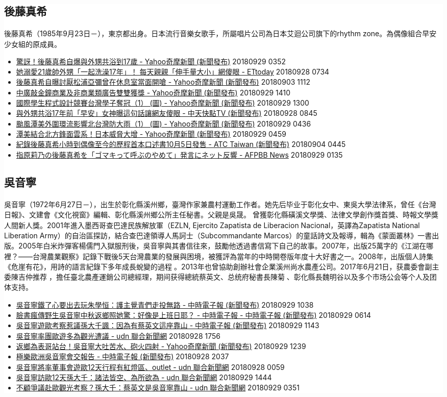 ## 後藤真希

後藤真希（1985年9月23日－），東京都出身。日本流行音樂女歌手，所屬唱片公司為日本艾迴公司旗下的rhythm zone。為偶像組合早安少女組的原成員。
- [驚訝！後藤真希自爆與外甥共浴到17歲 - Yahoo奇摩新聞 (新聞發布)](https://tw.news.yahoo.com/%E9%A9%9A%E8%A8%9D-%E5%BE%8C%E8%97%A4%E7%9C%9F%E5%B8%8C%E8%87%AA%E7%88%86-%E8%88%87%E5%A4%96%E7%94%A5%E5%85%B1%E6%B5%B4%E5%88%B017%E6%AD%B2-034143356.html "驚訝！後藤真希自爆與外甥共浴到17歲 - Yahoo奇摩新聞 (新聞發布)") 20180929 0352
- [她溺愛21歲帥外甥「一起洗澡17年」！ 每天親親「伸手量大小」網傻眼 - ETtoday](https://star.ettoday.net/news/1268920 "她溺愛21歲帥外甥「一起洗澡17年」！ 每天親親「伸手量大小」網傻眼 - ETtoday") 20180928 0734
- [後藤真希自曝討厭松浦亞彌曾在休息室當面開嗆 - Yahoo奇摩新聞 (新聞發布)](https://tw.news.yahoo.com/%E5%BE%8C%E8%97%A4%E7%9C%9F%E5%B8%8C%E8%87%AA%E6%9B%9D%E8%A8%8E%E5%8E%AD%E6%9D%BE%E6%B5%A6%E4%BA%9E%E5%BD%8C-%E6%9B%BE%E5%9C%A8%E4%BC%91%E6%81%AF%E5%AE%A4%E7%95%B6%E9%9D%A2%E9%96%8B%E5%97%86-100300911.html "後藤真希自曝討厭松浦亞彌曾在休息室當面開嗆 - Yahoo奇摩新聞 (新聞發布)") 20180903 1112
- [中廣敲金鐘商業及非商業類廣告雙雙獲獎 - Yahoo奇摩新聞 (新聞發布)](https://tw.news.yahoo.com/%E4%B8%AD%E5%BB%A3%E6%95%B2%E9%87%91%E9%90%98-%E5%95%86%E6%A5%AD%E5%8F%8A%E9%9D%9E%E5%95%86%E6%A5%AD%E9%A1%9E%E5%BB%A3%E5%91%8A%E9%9B%99%E9%9B%99%E7%8D%B2%E7%8D%8E-134720473.html "中廣敲金鐘商業及非商業類廣告雙雙獲獎 - Yahoo奇摩新聞 (新聞發布)") 20180929 1410
- [國際學生程式設計競賽台灣學子奪冠（1） (圖) - Yahoo奇摩新聞 (新聞發布)](https://tw.news.yahoo.com/%E5%9C%8B%E9%9A%9B%E5%AD%B8%E7%94%9F%E7%A8%8B%E5%BC%8F%E8%A8%AD%E8%A8%88%E7%AB%B6%E8%B3%BD-%E5%8F%B0%E7%81%A3%E5%AD%B8%E5%AD%90%E5%A5%AA%E5%86%A0-1-%E5%9C%96-123323946.html "國際學生程式設計競賽台灣學子奪冠（1） (圖) - Yahoo奇摩新聞 (新聞發布)") 20180929 1300
- [與外甥共浴17年前「早安」女神曝這句話讓網友傻眼 - 中天快點TV (新聞發布)](http://gotv.ctitv.com.tw/2018/09/971349.htm "與外甥共浴17年前「早安」女神曝這句話讓網友傻眼 - 中天快點TV (新聞發布)") 20180928 0845
- [颱風潭美外圍環流影響北台灣防大雨（1） (圖) - Yahoo奇摩新聞 (新聞發布)](https://tw.news.yahoo.com/%E9%A2%B1%E9%A2%A8%E6%BD%AD%E7%BE%8E%E5%A4%96%E5%9C%8D%E7%92%B0%E6%B5%81%E5%BD%B1%E9%9F%BF-%E5%8C%97%E5%8F%B0%E7%81%A3%E9%98%B2%E5%A4%A7%E9%9B%A8-1-%E5%9C%96-041314710.html "颱風潭美外圍環流影響北台灣防大雨（1） (圖) - Yahoo奇摩新聞 (新聞發布)") 20180929 0436
- [潭美結合北方鋒面雲系！日本威脅大增 - Yahoo奇摩新聞 (新聞發布)](https://tw.news.yahoo.com/%E6%BD%AD%E7%BE%8E%E7%B5%90%E5%90%88%E5%8C%97%E6%96%B9%E9%8B%92%E9%9D%A2%E9%9B%B2%E7%B3%BB-%E6%97%A5%E6%9C%AC%E5%A8%81%E8%84%85%E5%A4%A7%E5%A2%9E-034323552.html "潭美結合北方鋒面雲系！日本威脅大增 - Yahoo奇摩新聞 (新聞發布)") 20180929 0459
- [紀錄後藤真希小時到偶像至今的歷程首本口述書10月5日發售 - ATC Taiwan (新聞發布)](https://atctwn.com/2018/09/04/22491/ "紀錄後藤真希小時到偶像至今的歷程首本口述書10月5日發售 - ATC Taiwan (新聞發布)") 20180904 0445
- [指原莉乃の後藤真希を「ゴマキって呼ぶのやめて」発言にネット反響 - AFPBB News](https://grapee.jp/567414 "指原莉乃の後藤真希を「ゴマキって呼ぶのやめて」発言にネット反響 - AFPBB News") 20180929 0135

## 吳音寧

吳音寧（1972年6月27日－），出生於彰化縣溪州鄉，臺灣作家兼農村運動工作者。她先后毕业于彰化女中、東吳大學法律系，曾任《台灣日報》、文建會《文化視窗》編輯、彰化縣溪州鄉公所主任秘書。父親是吳晟。
曾獲彰化縣磺溪文學獎、法律文學創作獎首獎、時報文學獎人間新人獎。2001年進入墨西哥查巴達民族解放軍（EZLN, Ejercito Zapatista de Liberacion Nacional，英譯為Zapatista National Liberation Army）的自治區探訪，結合查巴達領導人馬訶士（Subcommandante Marcos）的童話詩文及報導，輯為《蒙面叢林》一書出版。2005年白米炸彈客楊儒門入獄服刑後，吳音寧與其書信往來，鼓勵他透過書信寫下自己的故事。2007年，出版25萬字的《江湖在哪裡？——台灣農業觀察》記錄下戰後5天台灣農業的發展與困境，被獲評為當年的中時開卷版年度十大好書之一。2008年，出版個人詩集《危崖有花》，用詩的語言紀錄下多年成長蛻變的過程 。2013年也曾協助創辦社會企業溪州尚水農產公司。2017年6月21日，获農委會副主委陳吉仲推荐 ，擔任臺北農產運銷公司總經理，期间获得總統蔡英文、总统府秘書長陳菊 、彰化縣長魏明谷以及多个市场公会等个人及团体支持。
- [吳音寧鐵了心要出去玩朱學恒：護主覺青們走投無路 - 中時電子報 (新聞發布)](https://www.chinatimes.com/realtimenews/20180929002495-260407 "吳音寧鐵了心要出去玩朱學恒：護主覺青們走投無路 - 中時電子報 (新聞發布)") 20180929 1038
- [臉書瘋傳野生吳音寧中秋返鄉照她驚：好像是上班日耶？ - 中時電子報 - 中時電子報 (新聞發布)](https://www.chinatimes.com/realtimenews/20180929001768-260407 "臉書瘋傳野生吳音寧中秋返鄉照她驚：好像是上班日耶？ - 中時電子報 - 中時電子報 (新聞發布)") 20180929 0614
- [吳音寧遊歐考察惹議孫大千諷：因為有蔡英文這座靠山 - 中時電子報 (新聞發布)](https://www.chinatimes.com/realtimenews/20180929002673-260407 "吳音寧遊歐考察惹議孫大千諷：因為有蔡英文這座靠山 - 中時電子報 (新聞發布)") 20180929 1143
- [吳音寧率團歐遊多為觀光遭議 - udn 聯合新聞網](https://udn.com/news/story/11322/3393269 "吳音寧率團歐遊多為觀光遭議 - udn 聯合新聞網") 20180928 1756
- [返鄉為表哥站台！吳音寧大吐苦水、砲火四射 - Yahoo奇摩新聞 (新聞發布)](https://tw.news.yahoo.com/%E8%BF%94%E9%84%89%E7%82%BA%E8%A1%A8%E5%93%A5%E7%AB%99%E5%8F%B0-%E5%90%B3%E9%9F%B3%E5%AF%A7%E5%A4%A7%E5%90%90%E8%8B%A6%E6%B0%B4-%E7%A0%B2%E7%81%AB%E5%9B%9B%E5%B0%84-121339375.html "返鄉為表哥站台！吳音寧大吐苦水、砲火四射 - Yahoo奇摩新聞 (新聞發布)") 20180929 1239
- [極樂歐洲吳音寧會交報告 - 中時電子報 (新聞發布)](https://www.chinatimes.com/newspapers/20180929000520-260118 "極樂歐洲吳音寧會交報告 - 中時電子報 (新聞發布)") 20180928 2037
- [吳音寧將率董事會遊歐12天行程有紅燈區、outlet - udn 聯合新聞網](https://udn.com/news/story/6656/3391666 "吳音寧將率董事會遊歐12天行程有紅燈區、outlet - udn 聯合新聞網") 20180928 0059
- [吳音寧訪歐12天孫大千：諸法皆空、為所欲為 - udn 聯合新聞網](https://udn.com/news/story/12516/3393713?from=udn-catelistnews_ch2 "吳音寧訪歐12天孫大千：諸法皆空、為所欲為 - udn 聯合新聞網") 20180929 1444
- [不顧爭議赴歐觀光考察？孫大千：蔡英文是吳音寧靠山 - udn 聯合新聞網](https://udn.com/news/story/12516/3393724 "不顧爭議赴歐觀光考察？孫大千：蔡英文是吳音寧靠山 - udn 聯合新聞網") 20180929 0351
